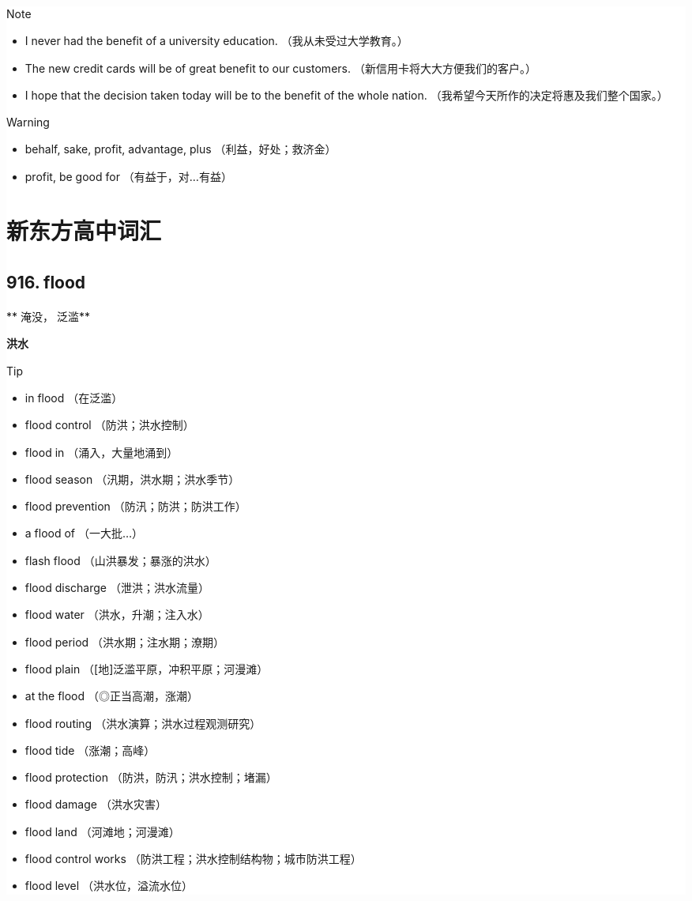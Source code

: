 > [!NOTE]
>
> - I never had the benefit of a university education. （我从未受过大学教育。）
>
> - The new credit cards will be of great benefit to our customers. （新信用卡将大大方便我们的客户。）
>
> - I hope that the decision taken today will be to the benefit of the whole nation. （我希望今天所作的决定将惠及我们整个国家。）
>

> [!WARNING]
>
> - behalf, sake, profit, advantage, plus （利益，好处；救济金）
>
> - profit, be good for （有益于，对…有益）
>

# 新东方高中词汇

## 916. flood

** 淹没， 泛滥**

**洪水**

> [!TIP]
>
> - in flood （在泛滥）
>
> - flood control （防洪；洪水控制）
>
> - flood in （涌入，大量地涌到）
>
> - flood season （汛期，洪水期；洪水季节）
>
> - flood prevention （防汛；防洪；防洪工作）
>
> - a flood of （一大批…）
>
> - flash flood （山洪暴发；暴涨的洪水）
>
> - flood discharge （泄洪；洪水流量）
>
> - flood water （洪水，升潮；注入水）
>
> - flood period （洪水期；注水期；潦期）
>
> - flood plain （[地]泛滥平原，冲积平原；河漫滩）
>
> - at the flood （◎正当高潮，涨潮）
>
> - flood routing （洪水演算；洪水过程观测研究）
>
> - flood tide （涨潮；高峰）
>
> - flood protection （防洪，防汛；洪水控制；堵漏）
>
> - flood damage （洪水灾害）
>
> - flood land （河滩地；河漫滩）
>
> - flood control works （防洪工程；洪水控制结构物；城市防洪工程）
>
> - flood level （洪水位，溢流水位）